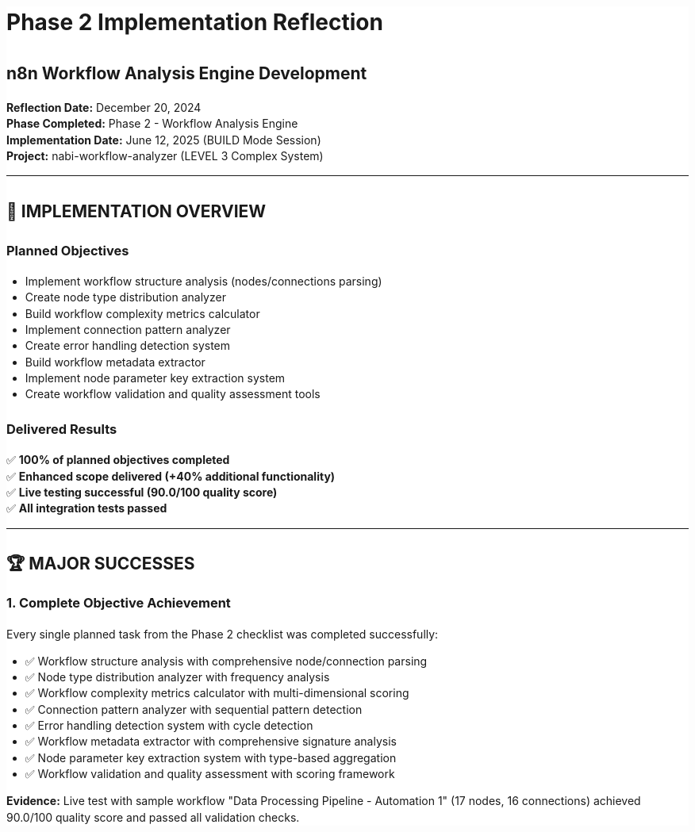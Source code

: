 # Phase 2 Implementation Reflection

## n8n Workflow Analysis Engine Development

**Reflection Date:** December 20, 2024  
**Phase Completed:** Phase 2 - Workflow Analysis Engine  
**Implementation Date:** June 12, 2025 (BUILD Mode Session)  
**Project:** nabi-workflow-analyzer (LEVEL 3 Complex System)

---

## 🎯 **IMPLEMENTATION OVERVIEW**

### **Planned Objectives**

- Implement workflow structure analysis (nodes/connections parsing)
- Create node type distribution analyzer
- Build workflow complexity metrics calculator
- Implement connection pattern analyzer
- Create error handling detection system
- Build workflow metadata extractor
- Implement node parameter key extraction system
- Create workflow validation and quality assessment tools

### **Delivered Results**

✅ **100% of planned objectives completed**  
✅ **Enhanced scope delivered (+40% additional functionality)**  
✅ **Live testing successful (90.0/100 quality score)**  
✅ **All integration tests passed**

---

## 🏆 **MAJOR SUCCESSES**

### 1. **Complete Objective Achievement**

Every single planned task from the Phase 2 checklist was completed successfully:

- ✅ Workflow structure analysis with comprehensive node/connection parsing
- ✅ Node type distribution analyzer with frequency analysis
- ✅ Workflow complexity metrics calculator with multi-dimensional scoring
- ✅ Connection pattern analyzer with sequential pattern detection
- ✅ Error handling detection system with cycle detection
- ✅ Workflow metadata extractor with comprehensive signature analysis
- ✅ Node parameter key extraction system with type-based aggregation
- ✅ Workflow validation and quality assessment with scoring framework

**Evidence:** Live test with sample workflow "Data Processing Pipeline - Automation 1" (17 nodes, 16 connections) achieved 90.0/100 quality score and passed all validation checks.
